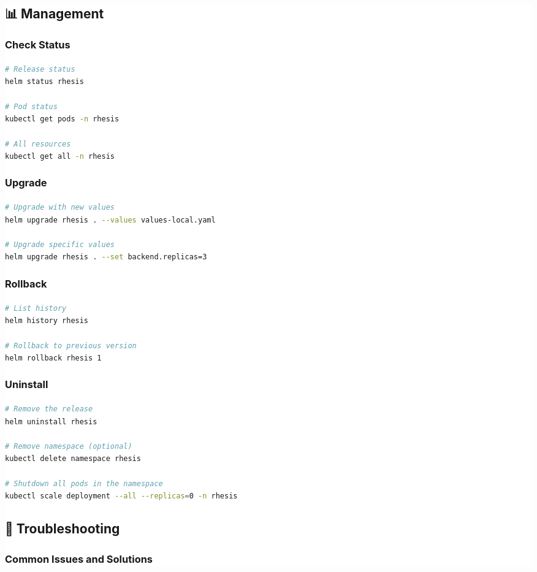 ## 📊 Management

### Check Status

```bash
# Release status
helm status rhesis

# Pod status
kubectl get pods -n rhesis

# All resources
kubectl get all -n rhesis
```

### Upgrade

```bash
# Upgrade with new values
helm upgrade rhesis . --values values-local.yaml

# Upgrade specific values
helm upgrade rhesis . --set backend.replicas=3
```

### Rollback

```bash
# List history
helm history rhesis

# Rollback to previous version
helm rollback rhesis 1
```

### Uninstall

```bash
# Remove the release
helm uninstall rhesis

# Remove namespace (optional)
kubectl delete namespace rhesis

# Shutdown all pods in the namespace
kubectl scale deployment --all --replicas=0 -n rhesis
```

## 🐛 Troubleshooting

### Common Issues and Solutions
